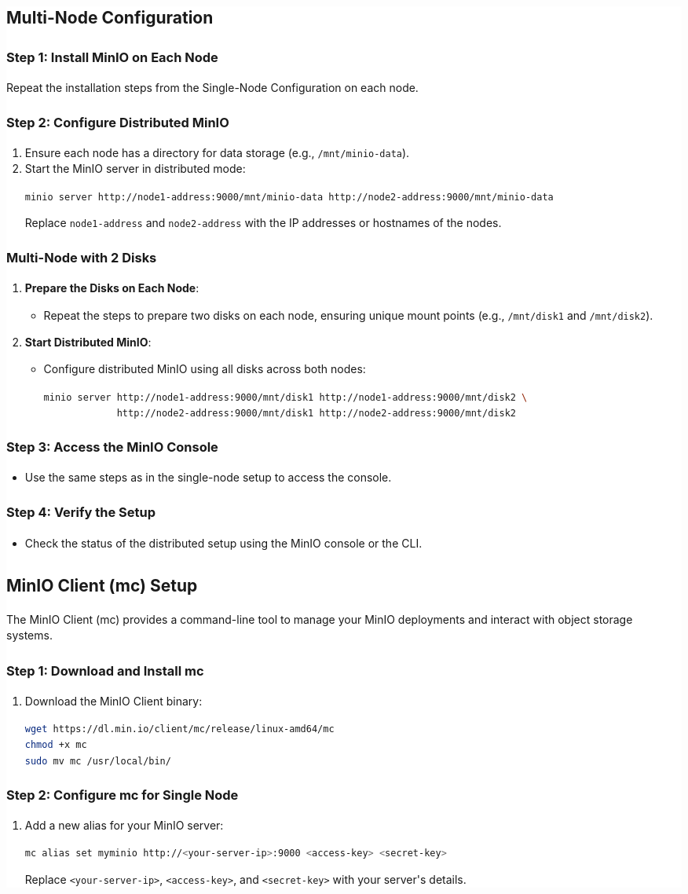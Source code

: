 ## Multi-Node Configuration

### Step 1: Install MinIO on Each Node
Repeat the installation steps from the Single-Node Configuration on each node.

### Step 2: Configure Distributed MinIO
1. Ensure each node has a directory for data storage (e.g., `/mnt/minio-data`).
2. Start the MinIO server in distributed mode:
   ```bash
   minio server http://node1-address:9000/mnt/minio-data http://node2-address:9000/mnt/minio-data
   ```
   Replace `node1-address` and `node2-address` with the IP addresses or hostnames of the nodes.

### Multi-Node with 2 Disks
1. **Prepare the Disks on Each Node**:
   - Repeat the steps to prepare two disks on each node, ensuring unique mount points (e.g., `/mnt/disk1` and `/mnt/disk2`).

2. **Start Distributed MinIO**:
   - Configure distributed MinIO using all disks across both nodes:
     ```bash
     minio server http://node1-address:9000/mnt/disk1 http://node1-address:9000/mnt/disk2 \
                  http://node2-address:9000/mnt/disk1 http://node2-address:9000/mnt/disk2
     ```

### Step 3: Access the MinIO Console
- Use the same steps as in the single-node setup to access the console.

### Step 4: Verify the Setup
- Check the status of the distributed setup using the MinIO console or the CLI.

## MinIO Client (mc) Setup

The MinIO Client (mc) provides a command-line tool to manage your MinIO deployments and interact with object storage systems.

### Step 1: Download and Install mc
1. Download the MinIO Client binary:
   ```bash
   wget https://dl.min.io/client/mc/release/linux-amd64/mc
   chmod +x mc
   sudo mv mc /usr/local/bin/
   ```

### Step 2: Configure mc for Single Node
1. Add a new alias for your MinIO server:
   ```bash
   mc alias set myminio http://<your-server-ip>:9000 <access-key> <secret-key>
   ```
   Replace `<your-server-ip>`, `<access-key>`, and `<secret-key>` with your server's details.
